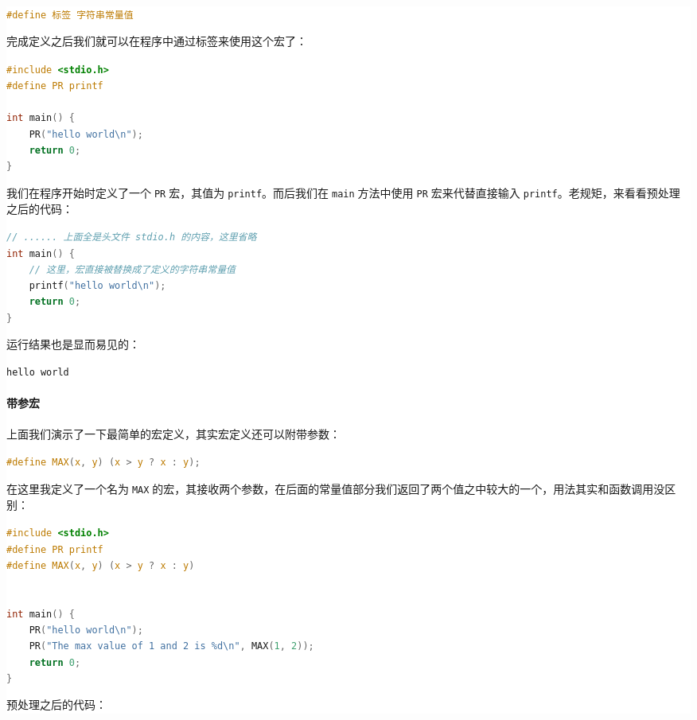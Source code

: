 ```c
#define 标签 字符串常量值
```

完成定义之后我们就可以在程序中通过标签来使用这个宏了：

```c
#include <stdio.h>
#define PR printf

int main() {
    PR("hello world\n");
    return 0;
}
```

我们在程序开始时定义了一个 `PR` 宏，其值为 `printf`。而后我们在 `main` 方法中使用 `PR` 宏来代替直接输入 `printf`。老规矩，来看看预处理之后的代码：

```c
// ...... 上面全是头文件 stdio.h 的内容，这里省略
int main() {
    // 这里，宏直接被替换成了定义的字符串常量值
    printf("hello world\n");
    return 0;
}

```

运行结果也是显而易见的：

```
hello world
```

#### 带参宏

上面我们演示了一下最简单的宏定义，其实宏定义还可以附带参数：

```c
#define MAX(x, y) (x > y ? x : y);
```

在这里我定义了一个名为 `MAX` 的宏，其接收两个参数，在后面的常量值部分我们返回了两个值之中较大的一个，用法其实和函数调用没区别：

```c
#include <stdio.h>
#define PR printf
#define MAX(x, y) (x > y ? x : y)


int main() {
    PR("hello world\n");
    PR("The max value of 1 and 2 is %d\n", MAX(1, 2));
    return 0;
}
```

预处理之后的代码：
